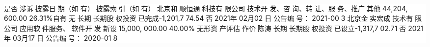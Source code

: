 是否
涉诉
披露日
期（如
有）
披露索
引（如
有）
北京和
顺恒通
科技有
限公司
技术开
发、咨
询、转
让、服
务、推广
其他
44,204,
600.00
26.31%自有
无
长期
长期股
权投资
已完成-1,201,7
74.54
否
2021年
02月02
日
公告编
号：
2021-00
3
北京金
实宏成
技术有
限公司
应用软
件服务、
软件开
发
新设
15,000,
000.00
40.00%
无形资
产评估
作价
陈涛
长期
长期股
权投资
已设立-1,317,7
02.71
否
2021年
03月17
日
公告编
号：
2020-01
8